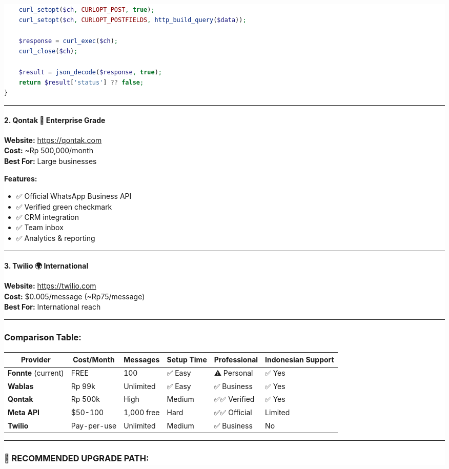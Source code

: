 ```php
    curl_setopt($ch, CURLOPT_POST, true);
    curl_setopt($ch, CURLOPT_POSTFIELDS, http_build_query($data));
    
    $response = curl_exec($ch);
    curl_close($ch);
    
    $result = json_decode($response, true);
    return $result['status'] ?? false;
}
```

---

#### **2. Qontak** 🏢 **Enterprise Grade**

**Website:** https://qontak.com  
**Cost:** ~Rp 500,000/month  
**Best For:** Large businesses

**Features:**
- ✅ Official WhatsApp Business API
- ✅ Verified green checkmark
- ✅ CRM integration
- ✅ Team inbox
- ✅ Analytics & reporting

---

#### **3. Twilio** 🌍 **International**

**Website:** https://twilio.com  
**Cost:** $0.005/message (~Rp75/message)  
**Best For:** International reach

---

### **Comparison Table:**

| Provider | Cost/Month | Messages | Setup Time | Professional | Indonesian Support |
|----------|------------|----------|------------|--------------|-------------------|
| **Fonnte** (current) | FREE | 100 | ✅ Easy | ⚠️ Personal | ✅ Yes |
| **Wablas** | Rp 99k | Unlimited | ✅ Easy | ✅ Business | ✅ Yes |
| **Qontak** | Rp 500k | High | Medium | ✅✅ Verified | ✅ Yes |
| **Meta API** | $50-100 | 1,000 free | Hard | ✅✅ Official | Limited |
| **Twilio** | Pay-per-use | Unlimited | Medium | ✅ Business | No |

---

### **📝 RECOMMENDED UPGRADE PATH:**

